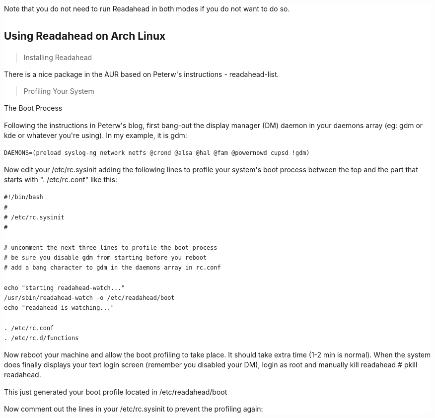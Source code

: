 Note that you do not need to run Readahead in both modes if you do not
want to do so.

Using Readahead on Arch Linux
-----------------------------

> Installing Readahead

There is a nice package in the AUR based on Peterw's instructions -
readahead-list.

> Profiling Your System

The Boot Process

Following the instructions in Peterw's blog, first bang-out the display
manager (DM) daemon in your daemons array (eg: gdm or kde or whatever
you're using). In my example, it is gdm:

    DAEMONS=(preload syslog-ng network netfs @crond @alsa @hal @fam @powernowd cupsd !gdm)

Now edit your /etc/rc.sysinit adding the following lines to profile your
system's boot process between the top and the part that starts with ".
/etc/rc.conf" like this:

    #!/bin/bash
    #
    # /etc/rc.sysinit
    #

    # uncomment the next three lines to profile the boot process
    # be sure you disable gdm from starting before you reboot
    # add a bang character to gdm in the daemons array in rc.conf

    echo "starting readahead-watch..."
    /usr/sbin/readahead-watch -o /etc/readahead/boot
    echo "readahead is watching..."

    . /etc/rc.conf
    . /etc/rc.d/functions

Now reboot your machine and allow the boot profiling to take place. It
should take extra time (1-2 min is normal). When the system does finally
displays your text login screen (remember you disabled your DM), login
as root and manually kill readahead # pkill readahead.

This just generated your boot profile located in /etc/readahead/boot

Now comment out the lines in your /etc/rc.sysinit to prevent the
profiling again:
